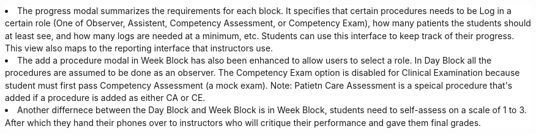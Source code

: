 <li>
   The progress modal summarizes the requirements for each block. It specifies that certain procedures needs to be Log in a certain role (One of Observer, Assistent, Competency Assessment, or Competency Exam), how many patients the students should at least see, and how many logs are needed at a minimum, etc.  Students can use this interface to keep track of their progress. This view also maps to the reporting interface that instructors use.  
</li>

<div class="video-wrap">
<video autoplay loop muted playsinline >
    <source src="/videos/2019-09-30-retrospective-pediatric-dentistry/pediatric_dentistry_retro_11_2pass_q30.webm" type="video/webm">
    <source src="/videos/2019-09-30-retrospective-pediatric-dentistry/pediatric_dentistry_retro_11_crf35.mp4" type="video/mp4">
    I'm sorry; your browser doesn't support HTML5 video.
</video>

</div>

<li>
   The add a procedure modal in Week Block has also been enhanced to allow users to select a role. In Day Block all the procedures are assumed to be done as an observer. The Competency Exam option is disabled for Clinical Examination because student must first pass Competency Assessment (a mock exam). Note: Patietn Care Assessment is a speical procedure that's added if a procedure is added as either CA or CE. 
</li>

<div class="video-wrap">
<video autoplay loop muted playsinline >
    <source src="/videos/2019-09-30-retrospective-pediatric-dentistry/pediatric_dentistry_retro_12_2pass_q30.webm" type="video/webm">
    <source src="/videos/2019-09-30-retrospective-pediatric-dentistry/pediatric_dentistry_retro_12_crf35.mp4" type="video/mp4">
    I'm sorry; your browser doesn't support HTML5 video.
</video>

<video autoplay loop muted playsinline >
    <source src="/videos/2019-09-30-retrospective-pediatric-dentistry/pediatric_dentistry_retro_13_2pass_q30.webm" type="video/webm">
    <source src="/videos/2019-09-30-retrospective-pediatric-dentistry/pediatric_dentistry_retro_13_crf35.mp4" type="video/mp4">
    I'm sorry; your browser doesn't support HTML5 video.
</video>

</div>

<li>
   Another differnece between the Day Block and Week Block is in Week Block, students need to self-assess on a scale of 1 to 3. After which they hand their phones over to instructors who will critique their performance and gave them final grades.    
</li>

<div class="video-wrap">
<video autoplay loop muted playsinline >
    <source src="/videos/2019-09-30-retrospective-pediatric-dentistry/pediatric_dentistry_retro_14_2pass_q30.webm" type="video/webm">
    <source src="/videos/2019-09-30-retrospective-pediatric-dentistry/pediatric_dentistry_retro_14_crf35.mp4" type="video/mp4">
    I'm sorry; your browser doesn't support HTML5 video.
</video>
